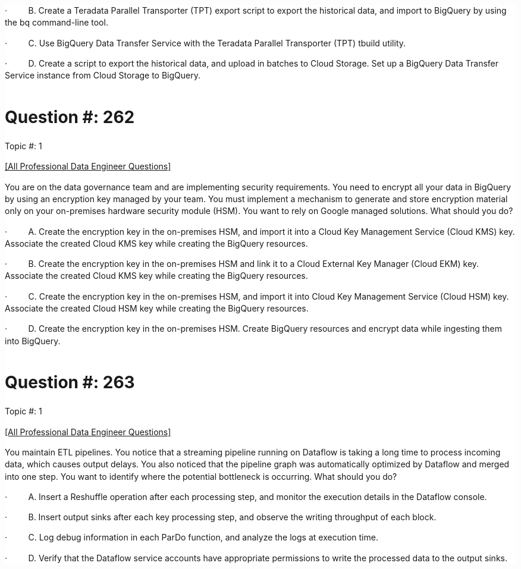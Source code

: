 ·         B. Create a Teradata Parallel Transporter (TPT) export script to export the historical data, and import to BigQuery by using the bq command-line tool.

·         C. Use BigQuery Data Transfer Service with the Teradata Parallel Transporter (TPT) tbuild utility.

·         D. Create a script to export the historical data, and upload in batches to Cloud Storage. Set up a BigQuery Data Transfer Service instance from Cloud Storage to BigQuery.

# Question #: 262  
Topic #: 1

[[All Professional Data Engineer Questions]](https://www.examtopics.com/exams/google/professional-data-engineer/)

You are on the data governance team and are implementing security requirements. You need to encrypt all your data in BigQuery by using an encryption key managed by your team. You must implement a mechanism to generate and store encryption material only on your on-premises hardware security module (HSM). You want to rely on Google managed solutions. What should you do?

·         A. Create the encryption key in the on-premises HSM, and import it into a Cloud Key Management Service (Cloud KMS) key. Associate the created Cloud KMS key while creating the BigQuery resources.

·         B. Create the encryption key in the on-premises HSM and link it to a Cloud External Key Manager (Cloud EKM) key. Associate the created Cloud KMS key while creating the BigQuery resources.

·         C. Create the encryption key in the on-premises HSM, and import it into Cloud Key Management Service (Cloud HSM) key. Associate the created Cloud HSM key while creating the BigQuery resources.

·         D. Create the encryption key in the on-premises HSM. Create BigQuery resources and encrypt data while ingesting them into BigQuery.

# Question #: 263  
Topic #: 1

[[All Professional Data Engineer Questions]](https://www.examtopics.com/exams/google/professional-data-engineer/)

You maintain ETL pipelines. You notice that a streaming pipeline running on Dataflow is taking a long time to process incoming data, which causes output delays. You also noticed that the pipeline graph was automatically optimized by Dataflow and merged into one step. You want to identify where the potential bottleneck is occurring. What should you do?

·         A. Insert a Reshuffle operation after each processing step, and monitor the execution details in the Dataflow console.

·         B. Insert output sinks after each key processing step, and observe the writing throughput of each block.

·         C. Log debug information in each ParDo function, and analyze the logs at execution time.

·         D. Verify that the Dataflow service accounts have appropriate permissions to write the processed data to the output sinks.
